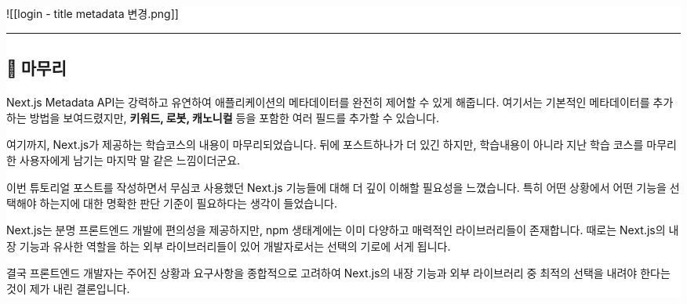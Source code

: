 ![[login - title metadata 변경.png]]


---

## 🚀 마무리

Next.js Metadata API는 강력하고 유연하여 애플리케이션의 메타데이터를 완전히 제어할 수 있게 해줍니다. 여기서는 기본적인 메타데이터를 추가하는 방법을 보여드렸지만, **키워드, 로봇, 캐노니컬** 등을 포함한 여러 필드를 추가할 수 있습니다.

여기까지, Next.js가 제공하는 학습코스의 내용이 마무리되었습니다. 뒤에 포스트하나가 더 있긴 하지만, 학습내용이 아니라 지난 학습 코스를 마무리한 사용자에게 남기는 마지막 말 같은 느낌이더군요.

이번 튜토리얼 포스트를 작성하면서 무심코 사용했던 Next.js 기능들에 대해 더 깊이 이해할 필요성을 느꼈습니다. 특히 어떤 상황에서 어떤 기능을 선택해야 하는지에 대한 명확한 판단 기준이 필요하다는 생각이 들었습니다.

Next.js는 분명 프론트엔드 개발에 편의성을 제공하지만, npm 생태계에는 이미 다양하고 매력적인 라이브러리들이 존재합니다. 때로는 Next.js의 내장 기능과 유사한 역할을 하는 외부 라이브러리들이 있어 개발자로서는 선택의 기로에 서게 됩니다.

결국 프론트엔드 개발자는 주어진 상황과 요구사항을 종합적으로 고려하여 Next.js의 내장 기능과 외부 라이브러리 중 최적의 선택을 내려야 한다는 것이 제가 내린 결론입니다.